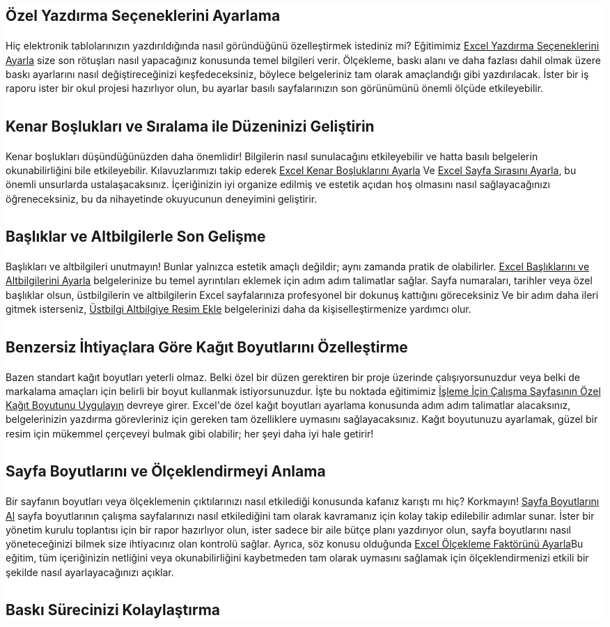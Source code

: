 ## Özel Yazdırma Seçeneklerini Ayarlama 

Hiç elektronik tablolarınızın yazdırıldığında nasıl göründüğünü özelleştirmek istediniz mi? Eğitimimiz [Excel Yazdırma Seçeneklerini Ayarla](./set-excel-print-options/) size son rötuşları nasıl yapacağınız konusunda temel bilgileri verir. Ölçekleme, baskı alanı ve daha fazlası dahil olmak üzere baskı ayarlarını nasıl değiştireceğinizi keşfedeceksiniz, böylece belgeleriniz tam olarak amaçlandığı gibi yazdırılacak. İster bir iş raporu ister bir okul projesi hazırlıyor olun, bu ayarlar basılı sayfalarınızın son görünümünü önemli ölçüde etkileyebilir.

## Kenar Boşlukları ve Sıralama ile Düzeninizi Geliştirin 

Kenar boşlukları düşündüğünüzden daha önemlidir! Bilgilerin nasıl sunulacağını etkileyebilir ve hatta basılı belgelerin okunabilirliğini bile etkileyebilir. Kılavuzlarımızı takip ederek [Excel Kenar Boşluklarını Ayarla](./set-excel-margins/) Ve [Excel Sayfa Sırasını Ayarla](./set-excel-page-order/), bu önemli unsurlarda ustalaşacaksınız. İçeriğinizin iyi organize edilmiş ve estetik açıdan hoş olmasını nasıl sağlayacağınızı öğreneceksiniz, bu da nihayetinde okuyucunun deneyimini geliştirir.

## Başlıklar ve Altbilgilerle Son Gelişme 

Başlıkları ve altbilgileri unutmayın! Bunlar yalnızca estetik amaçlı değildir; aynı zamanda pratik de olabilirler. [Excel Başlıklarını ve Altbilgilerini Ayarla](./set-excel-headers-and-footers/) belgelerinize bu temel ayrıntıları eklemek için adım adım talimatlar sağlar. Sayfa numaraları, tarihler veya özel başlıklar olsun, üstbilgilerin ve altbilgilerin Excel sayfalarınıza profesyonel bir dokunuş kattığını göreceksiniz Ve bir adım daha ileri gitmek isterseniz, [Üstbilgi Altbilgiye Resim Ekle](./insert-image-in-header-footer/) belgelerinizi daha da kişiselleştirmenize yardımcı olur.

## Benzersiz İhtiyaçlara Göre Kağıt Boyutlarını Özelleştirme

Bazen standart kağıt boyutları yeterli olmaz. Belki özel bir düzen gerektiren bir proje üzerinde çalışıyorsunuzdur veya belki de markalama amaçları için belirli bir boyut kullanmak istiyorsunuzdur. İşte bu noktada eğitimimiz [İşleme İçin Çalışma Sayfasının Özel Kağıt Boyutunu Uygulayın](./implement-custom-paper-size-of-worksheet-for-rendering/) devreye girer. Excel'de özel kağıt boyutları ayarlama konusunda adım adım talimatlar alacaksınız, belgelerinizin yazdırma görevleriniz için gereken tam özelliklere uymasını sağlayacaksınız. Kağıt boyutunuzu ayarlamak, güzel bir resim için mükemmel çerçeveyi bulmak gibi olabilir; her şeyi daha iyi hale getirir!

## Sayfa Boyutlarını ve Ölçeklendirmeyi Anlama

Bir sayfanın boyutları veya ölçeklemenin çıktılarınızı nasıl etkilediği konusunda kafanız karıştı mı hiç? Korkmayın! [Sayfa Boyutlarını Al](./get-page-dimensions/) sayfa boyutlarının çalışma sayfalarınızı nasıl etkilediğini tam olarak kavramanız için kolay takip edilebilir adımlar sunar. İster bir yönetim kurulu toplantısı için bir rapor hazırlıyor olun, ister sadece bir aile bütçe planı yazdırıyor olun, sayfa boyutlarını nasıl yöneteceğinizi bilmek size ihtiyacınız olan kontrolü sağlar. Ayrıca, söz konusu olduğunda [Excel Ölçekleme Faktörünü Ayarla](./set-excel-scaling-factor/)Bu eğitim, tüm içeriğinizin netliğini veya okunabilirliğini kaybetmeden tam olarak uymasını sağlamak için ölçeklendirmenizi etkili bir şekilde nasıl ayarlayacağınızı açıklar. 

## Baskı Sürecinizi Kolaylaştırma 
